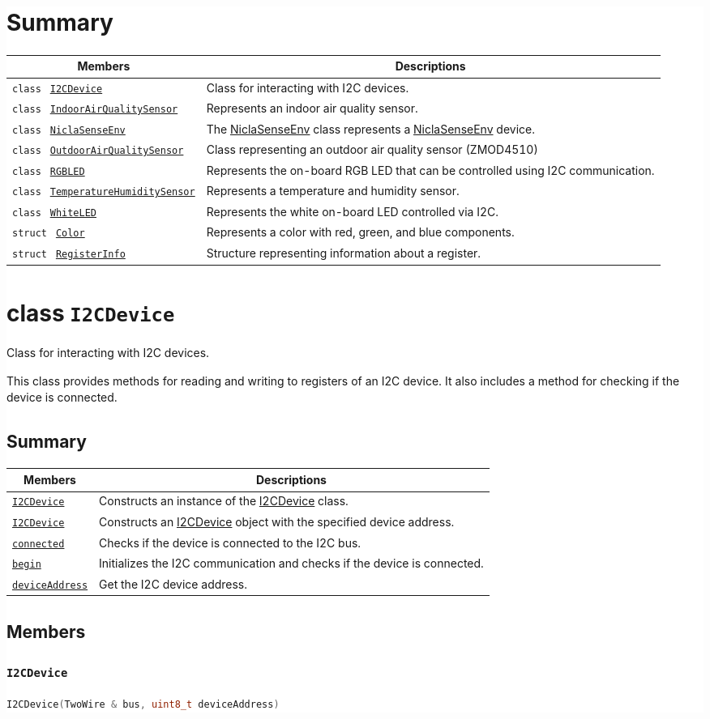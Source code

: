 # Summary

 Members                        | Descriptions                                
--------------------------------|---------------------------------------------
`class ` [`I2CDevice`](#class_i2_c_device) | Class for interacting with I2C devices.
`class ` [`IndoorAirQualitySensor`](#class_indoor_air_quality_sensor) | Represents an indoor air quality sensor.
`class ` [`NiclaSenseEnv`](#class_nicla_sense_env) | The [NiclaSenseEnv](#class_nicla_sense_env) class represents a [NiclaSenseEnv](#class_nicla_sense_env) device.
`class ` [`OutdoorAirQualitySensor`](#class_outdoor_air_quality_sensor) | Class representing an outdoor air quality sensor (ZMOD4510)
`class ` [`RGBLED`](#class_r_g_b_l_e_d) | Represents the on-board RGB LED that can be controlled using I2C communication.
`class ` [`TemperatureHumiditySensor`](#class_temperature_humidity_sensor) | Represents a temperature and humidity sensor.
`class ` [`WhiteLED`](#class_white_l_e_d) | Represents the white on-board LED controlled via I2C.
`struct ` [`Color`](#struct_color) | Represents a color with red, green, and blue components.
`struct ` [`RegisterInfo`](#struct_register_info) | Structure representing information about a register.

# class `I2CDevice` <a id="class_i2_c_device" class="anchor"></a>

Class for interacting with I2C devices.

This class provides methods for reading and writing to registers of an I2C device. It also includes a method for checking if the device is connected.

## Summary

 Members                        | Descriptions                                
--------------------------------|---------------------------------------------
| [`I2CDevice`](#class_i2_c_device_1ad2c7ba058304618c57a943641199f6cb) | Constructs an instance of the [I2CDevice](#class_i2_c_device) class. |
| [`I2CDevice`](#class_i2_c_device_1a289cb79c378556b6e76718549ffda236) | Constructs an [I2CDevice](#class_i2_c_device) object with the specified device address. |
| [`connected`](#class_i2_c_device_1a405cf71de1fecc94f8464ac49da259fb) | Checks if the device is connected to the I2C bus. |
| [`begin`](#class_i2_c_device_1ad84a76d9a379620773094b11ec51388b) | Initializes the I2C communication and checks if the device is connected. |
| [`deviceAddress`](#class_i2_c_device_1a8bb9879afb70813ff090b4debda304bd) | Get the I2C device address. |

## Members

### `I2CDevice` <a id="class_i2_c_device_1ad2c7ba058304618c57a943641199f6cb" class="anchor"></a>

```cpp
I2CDevice(TwoWire & bus, uint8_t deviceAddress)
```

